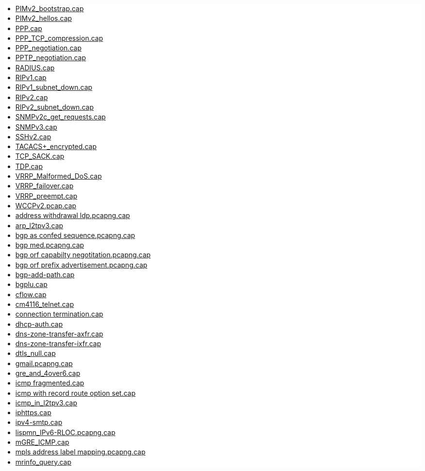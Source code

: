 - [PIMv2_bootstrap.cap](<pcaps/PIMv2_bootstrap.cap>)
- [PIMv2_hellos.cap](<pcaps/PIMv2_hellos.cap>)
- [PPP.cap](<pcaps/PPP.cap>)
- [PPP_TCP_compression.cap](<pcaps/PPP_TCP_compression.cap>)
- [PPP_negotiation.cap](<pcaps/PPP_negotiation.cap>)
- [PPTP_negotiation.cap](<pcaps/PPTP_negotiation.cap>)
- [RADIUS.cap](<pcaps/RADIUS.cap>)
- [RIPv1.cap](<pcaps/RIPv1.cap>)
- [RIPv1_subnet_down.cap](<pcaps/RIPv1_subnet_down.cap>)
- [RIPv2.cap](<pcaps/RIPv2.cap>)
- [RIPv2_subnet_down.cap](<pcaps/RIPv2_subnet_down.cap>)
- [SNMPv2c_get_requests.cap](<pcaps/SNMPv2c_get_requests.cap>)
- [SNMPv3.cap](<pcaps/SNMPv3.cap>)
- [SSHv2.cap](<pcaps/SSHv2.cap>)
- [TACACS+_encrypted.cap](<pcaps/TACACS+_encrypted.cap>)
- [TCP_SACK.cap](<pcaps/TCP_SACK.cap>)
- [TDP.cap](<pcaps/TDP.cap>)
- [VRRP_Malformed_DoS.cap](<pcaps/VRRP_Malformed_DoS.cap>)
- [VRRP_failover.cap](<pcaps/VRRP_failover.cap>)
- [VRRP_preempt.cap](<pcaps/VRRP_preempt.cap>)
- [WCCPv2.pcap.cap](<pcaps/WCCPv2.pcap.cap>)
- [address withdrawal ldp.pcapng.cap](<pcaps/address withdrawal ldp.pcapng.cap>)
- [arp_l2tpv3.cap](<pcaps/arp_l2tpv3.cap>)
- [bgp as confed sequence.pcapng.cap](<pcaps/bgp as confed sequence.pcapng.cap>)
- [bgp med.pcapng.cap](<pcaps/bgp med.pcapng.cap>)
- [bgp orf capabilty negotitation.pcapng.cap](<pcaps/bgp orf capabilty negotitation.pcapng.cap>)
- [bgp orf prefix advertisement.pcapng.cap](<pcaps/bgp orf prefix advertisement.pcapng.cap>)
- [bgp-add-path.cap](<pcaps/bgp-add-path.cap>)
- [bgplu.cap](<pcaps/bgplu.cap>)
- [cflow.cap](<pcaps/cflow.cap>)
- [cm4116_telnet.cap](<pcaps/cm4116_telnet.cap>)
- [connection termination.cap](<pcaps/connection termination.cap>)
- [dhcp-auth.cap](<pcaps/dhcp-auth.cap>)
- [dns-zone-transfer-axfr.cap](<pcaps/dns-zone-transfer-axfr.cap>)
- [dns-zone-transfer-ixfr.cap](<pcaps/dns-zone-transfer-ixfr.cap>)
- [dtls_null.cap](<pcaps/dtls_null.cap>)
- [gmail.pcapng.cap](<pcaps/gmail.pcapng.cap>)
- [gre_and_4over6.cap](<pcaps/gre_and_4over6.cap>)
- [icmp fragmented.cap](<pcaps/icmp fragmented.cap>)
- [icmp with record route option set.cap](<pcaps/icmp with record route option set.cap>)
- [icmp_in_l2tpv3.cap](<pcaps/icmp_in_l2tpv3.cap>)
- [iphttps.cap](<pcaps/iphttps.cap>)
- [ipv4-smtp.cap](<pcaps/ipv4-smtp.cap>)
- [lispmn_IPv6-RLOC.pcapng.cap](<pcaps/lispmn_IPv6-RLOC.pcapng.cap>)
- [mGRE_ICMP.cap](<pcaps/mGRE_ICMP.cap>)
- [mpls address label mapping.pcapng.cap](<pcaps/mpls address label mapping.pcapng.cap>)
- [mrinfo_query.cap](<pcaps/mrinfo_query.cap>)
